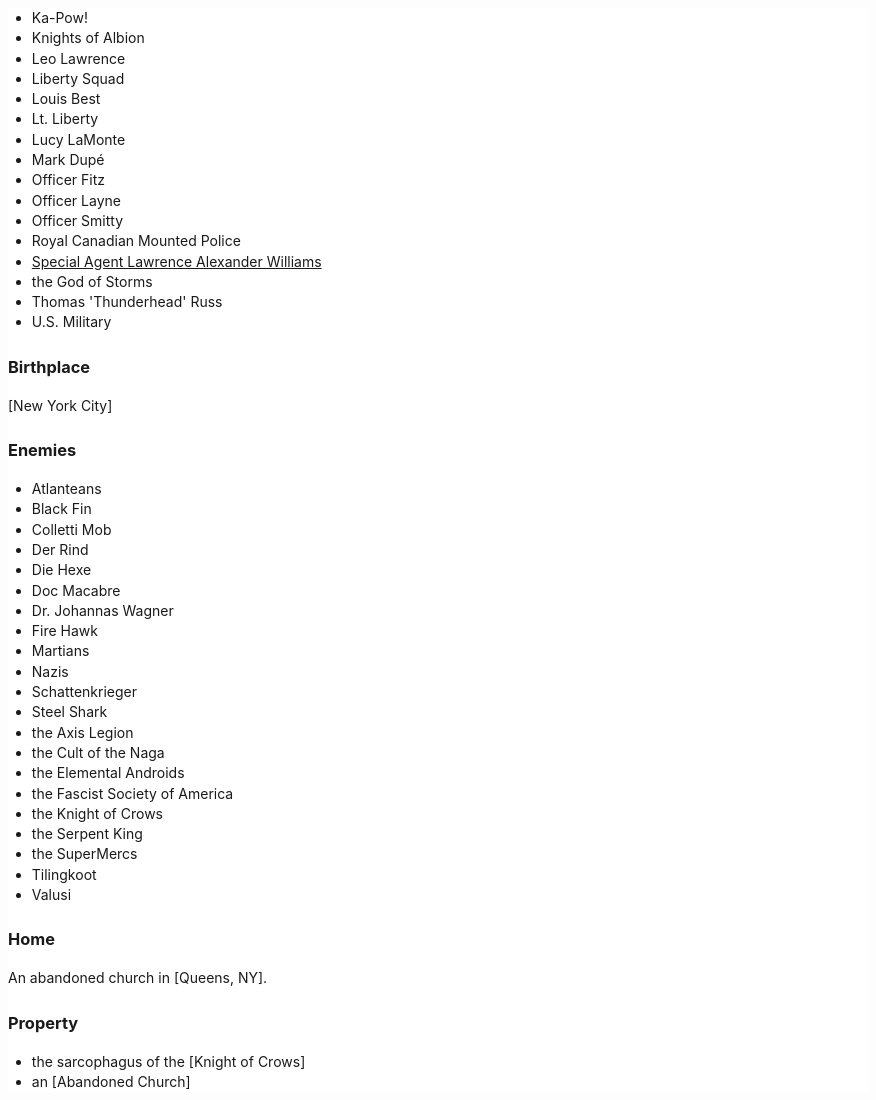 - Ka-Pow!
- Knights of Albion
- Leo Lawrence
- Liberty Squad
- Louis Best
- Lt. Liberty
- Lucy LaMonte
- Mark Dupé
- Officer Fitz
- Officer Layne
- Officer Smitty
- Royal Canadian Mounted Police
- [Special Agent Lawrence Alexander Williams](../npcs/friends_and_allies/fbi/Lawrence_Alexander_Williams.md)
- the God of Storms
- Thomas 'Thunderhead' Russ
- U.S. Military
 
### Birthplace
[New York City]

### Enemies
- Atlanteans
- Black Fin
- Colletti Mob
- Der Rind
- Die Hexe
- Doc Macabre
- Dr. Johannas Wagner
- Fire Hawk
- Martians
- Nazis
- Schattenkrieger
- Steel Shark
- the Axis Legion
- the Cult of the Naga
- the Elemental Androids
- the Fascist Society of America
- the Knight of Crows
- the Serpent King
- the SuperMercs
- Tilingkoot
- Valusi

### Home
An abandoned church in [Queens, NY].

### Property
- the sarcophagus of the [Knight of Crows]
- an [Abandoned Church]
